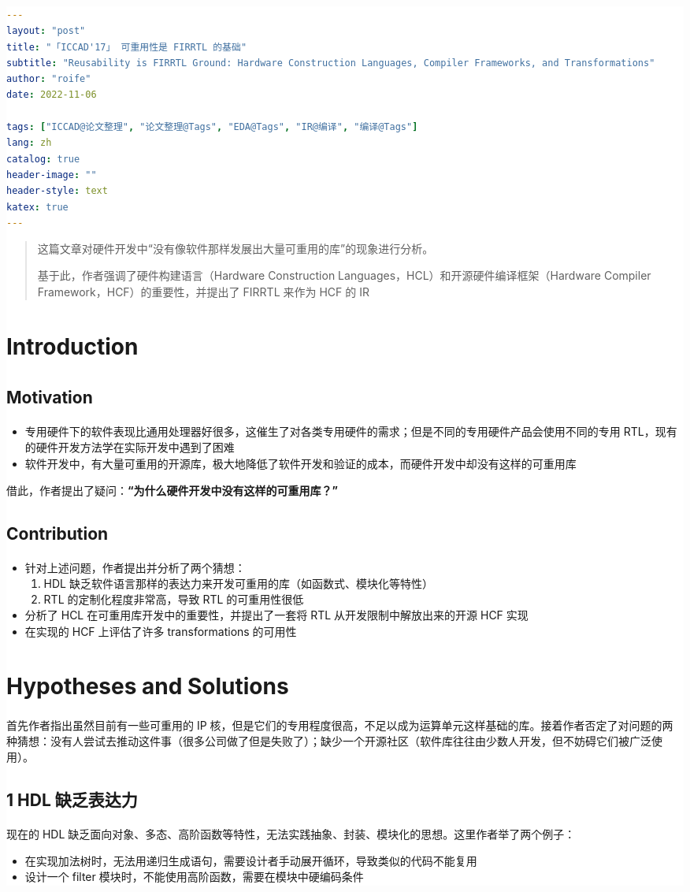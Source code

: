 ```yaml
---
layout: "post"
title: "「ICCAD'17」 可重用性是 FIRRTL 的基础"
subtitle: "Reusability is FIRRTL Ground: Hardware Construction Languages, Compiler Frameworks, and Transformations"
author: "roife"
date: 2022-11-06

tags: ["ICCAD@论文整理", "论文整理@Tags", "EDA@Tags", "IR@编译", "编译@Tags"]
lang: zh
catalog: true
header-image: ""
header-style: text
katex: true
---
```


> 这篇文章对硬件开发中“没有像软件那样发展出大量可重用的库”的现象进行分析。
>
> 基于此，作者强调了硬件构建语言（Hardware Construction Languages，HCL）和开源硬件编译框架（Hardware Compiler Framework，HCF）的重要性，并提出了 FIRRTL 来作为 HCF 的 IR

# Introduction

## Motivation

- 专用硬件下的软件表现比通用处理器好很多，这催生了对各类专用硬件的需求；但是不同的专用硬件产品会使用不同的专用 RTL，现有的硬件开发方法学在实际开发中遇到了困难
- 软件开发中，有大量可重用的开源库，极大地降低了软件开发和验证的成本，而硬件开发中却没有这样的可重用库

借此，作者提出了疑问：**“为什么硬件开发中没有这样的可重用库？”**

## Contribution

- 针对上述问题，作者提出并分析了两个猜想：
  1. HDL 缺乏软件语言那样的表达力来开发可重用的库（如函数式、模块化等特性）
  2. RTL 的定制化程度非常高，导致 RTL 的可重用性很低
- 分析了 HCL 在可重用库开发中的重要性，并提出了一套将 RTL 从开发限制中解放出来的开源 HCF 实现
- 在实现的 HCF 上评估了许多 transformations 的可用性

# Hypotheses and Solutions

首先作者指出虽然目前有一些可重用的 IP 核，但是它们的专用程度很高，不足以成为运算单元这样基础的库。接着作者否定了对问题的两种猜想：没有人尝试去推动这件事（很多公司做了但是失败了）；缺少一个开源社区（软件库往往由少数人开发，但不妨碍它们被广泛使用）。

## 1 HDL 缺乏表达力

现在的 HDL 缺乏面向对象、多态、高阶函数等特性，无法实践抽象、封装、模块化的思想。这里作者举了两个例子：
- 在实现加法树时，无法用递归生成语句，需要设计者手动展开循环，导致类似的代码不能复用
- 设计一个 filter 模块时，不能使用高阶函数，需要在模块中硬编码条件
